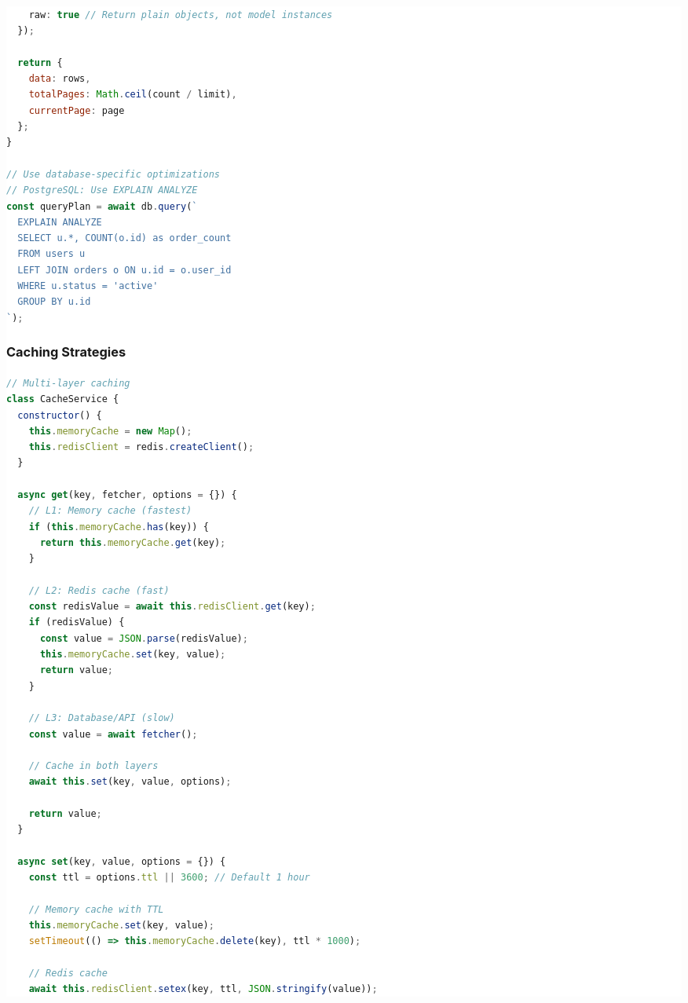 ```javascript
    raw: true // Return plain objects, not model instances
  });
  
  return {
    data: rows,
    totalPages: Math.ceil(count / limit),
    currentPage: page
  };
}

// Use database-specific optimizations
// PostgreSQL: Use EXPLAIN ANALYZE
const queryPlan = await db.query(`
  EXPLAIN ANALYZE
  SELECT u.*, COUNT(o.id) as order_count
  FROM users u
  LEFT JOIN orders o ON u.id = o.user_id
  WHERE u.status = 'active'
  GROUP BY u.id
`);
```

### Caching Strategies
```javascript
// Multi-layer caching
class CacheService {
  constructor() {
    this.memoryCache = new Map();
    this.redisClient = redis.createClient();
  }

  async get(key, fetcher, options = {}) {
    // L1: Memory cache (fastest)
    if (this.memoryCache.has(key)) {
      return this.memoryCache.get(key);
    }

    // L2: Redis cache (fast)
    const redisValue = await this.redisClient.get(key);
    if (redisValue) {
      const value = JSON.parse(redisValue);
      this.memoryCache.set(key, value);
      return value;
    }

    // L3: Database/API (slow)
    const value = await fetcher();
    
    // Cache in both layers
    await this.set(key, value, options);
    
    return value;
  }

  async set(key, value, options = {}) {
    const ttl = options.ttl || 3600; // Default 1 hour
    
    // Memory cache with TTL
    this.memoryCache.set(key, value);
    setTimeout(() => this.memoryCache.delete(key), ttl * 1000);
    
    // Redis cache
    await this.redisClient.setex(key, ttl, JSON.stringify(value));
```